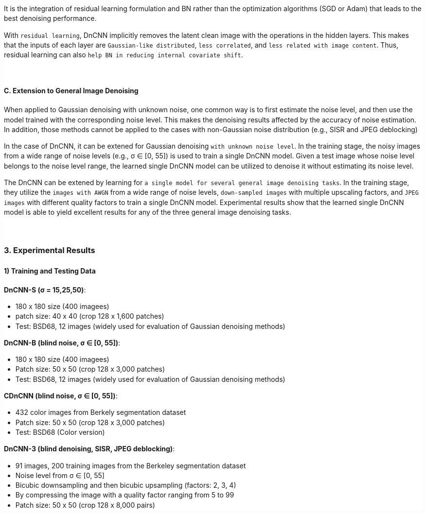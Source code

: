 It is the integration of residual learning formulation and BN rather than the optimization algorithms (SGD or Adam) that leads to the best denoising performance.  

With `residual learning`, DnCNN implicitly removes the latent clean image with the operations in the hidden layers. This makes that the inputs of each layer are `Gaussian-like distributed`, `less correlated`, and `less related with image content`. Thus, residual learning can also `help BN in reducing internal covariate shift`.  

<br>

#### C. Extension to General Image Denoising  

When applied to Gaussian denoising with unknown noise, one common way is to first estimate the noise level, and then use the model trained with the corresponding noise level. This makes the denoising results affected by the accuracy of noise estimation. In addition, those methods cannot be applied to the cases with non-Gaussian noise distribution (e.g., SISR and JPEG deblocking)  

In the case of DnCNN, it can be extened for Gaussian denoising `with unknown noise level`. In the training stage, the noisy images from a wide range of noise levels (e.g., &sigma; &isin; [0, 55]) is used to train a single DnCNN model. Given a test image whose noise level belongs to the noise level range, the learned single DnCNN model can be utilized to denoise it without estimating its noise level.  

The DnCNN can be extened by learning for `a single model for several general image denoising tasks`. In the training stage, they utilize the `images with AWGN` from a wide range of noise levels, `down-sampled images` with multiple upscaling factors, and `JPEG images` with different quality factors to train a single DnCNN model. Experimental results show that the learned single DnCNN model is able to yield excellent results for any of the three general image denoising tasks.  

<br>

### 3. Experimental Results  

#### 1) Training and Testing Data  

**DnCNN-S (&sigma; = 15,25,50)**:
* 180 x 180 size (400 imagees)
* patch size: 40 x 40 (crop 128 x 1,600 patches)
* Test: BSD68, 12 images (widely used for evaluation of Gaussian denoising methods)

**DnCNN-B (blind noise, &sigma; &isin; [0, 55])**:
- 180 x 180 size (400 imagees)
- Patch size: 50 x 50 (crop 128 x 3,000 patches)
- Test: BSD68, 12 images (widely used for evaluation of Gaussian denoising methods)

**CDnCNN (blind noise, &sigma; &isin; [0, 55])**:
- 432 color images from Berkely segmentation dataset  
- Patch size: 50 x 50 (crop 128 x 3,000 patches)
- Test: BSD68 (Color version)

**DnCNN-3 (blind denoising, SISR, JPEG deblocking)**:  
- 91 images, 200 training images from the Berkeley segmentation dataset  
- Noise level from &sigma; &isin; [0, 55]  
- Bicubic downsampling and then bicubic upsampling (factors: 2, 3, 4)  
- By compressing the image with a quality factor ranging from 5 to 99  
- Patch size: 50 x 50 (crop 128 x 8,000 pairs)  
